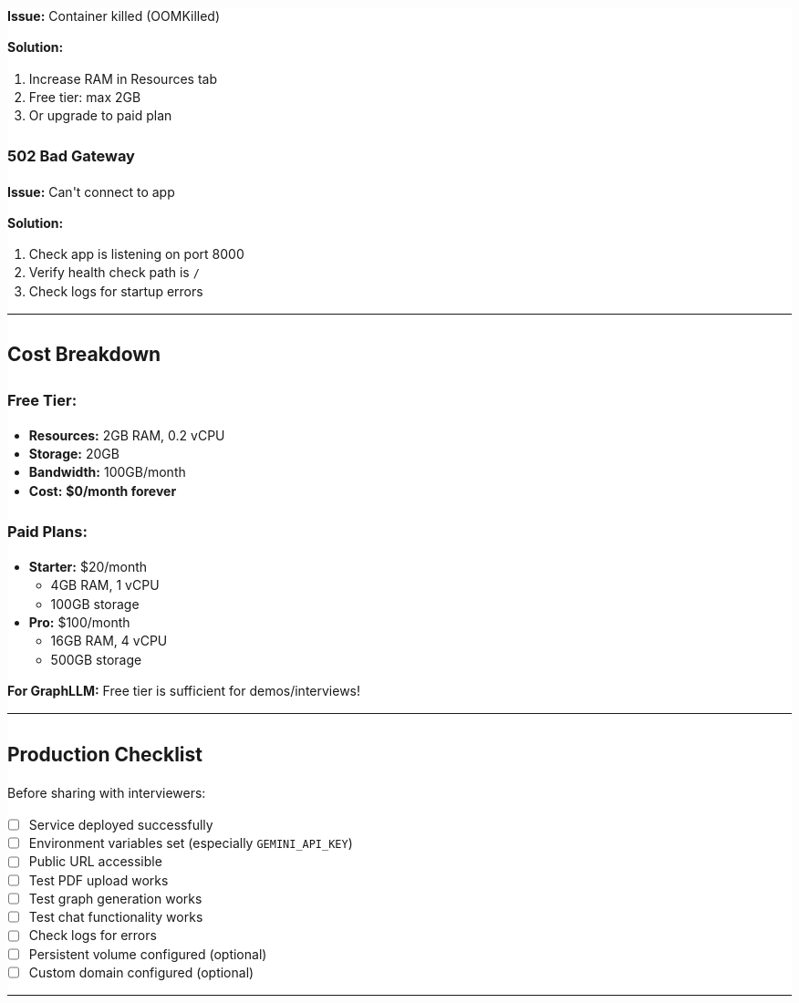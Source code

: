 **Issue:** Container killed (OOMKilled)

**Solution:**
1. Increase RAM in Resources tab
2. Free tier: max 2GB
3. Or upgrade to paid plan

### **502 Bad Gateway**

**Issue:** Can't connect to app

**Solution:**
1. Check app is listening on port 8000
2. Verify health check path is `/`
3. Check logs for startup errors

---

## Cost Breakdown

### **Free Tier:**
- **Resources:** 2GB RAM, 0.2 vCPU
- **Storage:** 20GB
- **Bandwidth:** 100GB/month
- **Cost:** **$0/month forever**

### **Paid Plans:**
- **Starter:** $20/month
  - 4GB RAM, 1 vCPU
  - 100GB storage
- **Pro:** $100/month
  - 16GB RAM, 4 vCPU
  - 500GB storage

**For GraphLLM:** Free tier is sufficient for demos/interviews!

---

## Production Checklist

Before sharing with interviewers:

- [ ] Service deployed successfully
- [ ] Environment variables set (especially `GEMINI_API_KEY`)
- [ ] Public URL accessible
- [ ] Test PDF upload works
- [ ] Test graph generation works
- [ ] Test chat functionality works
- [ ] Check logs for errors
- [ ] Persistent volume configured (optional)
- [ ] Custom domain configured (optional)

---
